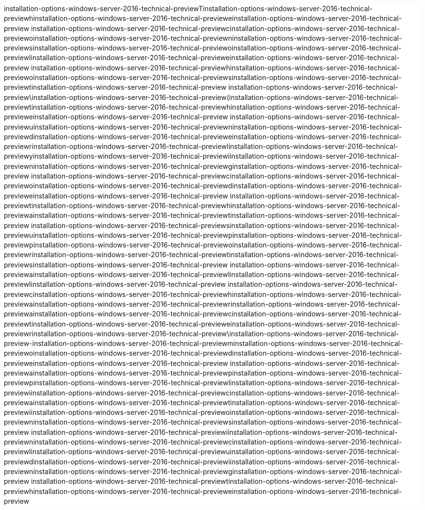 installation-options-windows-server-2016-technical-previewTinstallation-options-windows-server-2016-technical-previewhinstallation-options-windows-server-2016-technical-previeweinstallation-options-windows-server-2016-technical-preview installation-options-windows-server-2016-technical-previewcinstallation-options-windows-server-2016-technical-previewoinstallation-options-windows-server-2016-technical-previewninstallation-options-windows-server-2016-technical-previewsinstallation-options-windows-server-2016-technical-previewoinstallation-options-windows-server-2016-technical-previewlinstallation-options-windows-server-2016-technical-previeweinstallation-options-windows-server-2016-technical-preview installation-options-windows-server-2016-technical-previewhinstallation-options-windows-server-2016-technical-previewoinstallation-options-windows-server-2016-technical-previewsinstallation-options-windows-server-2016-technical-previewtinstallation-options-windows-server-2016-technical-preview installation-options-windows-server-2016-technical-preview\installation-options-windows-server-2016-technical-preview(installation-options-windows-server-2016-technical-previewtinstallation-options-windows-server-2016-technical-previewhinstallation-options-windows-server-2016-technical-previeweinstallation-options-windows-server-2016-technical-preview installation-options-windows-server-2016-technical-previewuinstallation-options-windows-server-2016-technical-previewninstallation-options-windows-server-2016-technical-previewdinstallation-options-windows-server-2016-technical-previeweinstallation-options-windows-server-2016-technical-previewrinstallation-options-windows-server-2016-technical-previewlinstallation-options-windows-server-2016-technical-previewyinstallation-options-windows-server-2016-technical-previewiinstallation-options-windows-server-2016-technical-previewninstallation-options-windows-server-2016-technical-previewginstallation-options-windows-server-2016-technical-preview installation-options-windows-server-2016-technical-previewcinstallation-options-windows-server-2016-technical-previewoinstallation-options-windows-server-2016-technical-previewdinstallation-options-windows-server-2016-technical-previeweinstallation-options-windows-server-2016-technical-preview installation-options-windows-server-2016-technical-previewtinstallation-options-windows-server-2016-technical-previewhinstallation-options-windows-server-2016-technical-previewainstallation-options-windows-server-2016-technical-previewtinstallation-options-windows-server-2016-technical-preview installation-options-windows-server-2016-technical-previewsinstallation-options-windows-server-2016-technical-previewuinstallation-options-windows-server-2016-technical-previewpinstallation-options-windows-server-2016-technical-previewpinstallation-options-windows-server-2016-technical-previewoinstallation-options-windows-server-2016-technical-previewrinstallation-options-windows-server-2016-technical-previewtinstallation-options-windows-server-2016-technical-previewsinstallation-options-windows-server-2016-technical-preview installation-options-windows-server-2016-technical-previewainstallation-options-windows-server-2016-technical-previewlinstallation-options-windows-server-2016-technical-previewlinstallation-options-windows-server-2016-technical-preview installation-options-windows-server-2016-technical-previewcinstallation-options-windows-server-2016-technical-previewhinstallation-options-windows-server-2016-technical-previewainstallation-options-windows-server-2016-technical-previewrinstallation-options-windows-server-2016-technical-previewainstallation-options-windows-server-2016-technical-previewcinstallation-options-windows-server-2016-technical-previewtinstallation-options-windows-server-2016-technical-previeweinstallation-options-windows-server-2016-technical-previewrinstallation-options-windows-server-2016-technical-preview\installation-options-windows-server-2016-technical-preview-installation-options-windows-server-2016-technical-previewminstallation-options-windows-server-2016-technical-previewoinstallation-options-windows-server-2016-technical-previewdinstallation-options-windows-server-2016-technical-previeweinstallation-options-windows-server-2016-technical-preview installation-options-windows-server-2016-technical-previewainstallation-options-windows-server-2016-technical-previewpinstallation-options-windows-server-2016-technical-previewpinstallation-options-windows-server-2016-technical-previewlinstallation-options-windows-server-2016-technical-previewiinstallation-options-windows-server-2016-technical-previewcinstallation-options-windows-server-2016-technical-previewainstallation-options-windows-server-2016-technical-previewtinstallation-options-windows-server-2016-technical-previewiinstallation-options-windows-server-2016-technical-previewoinstallation-options-windows-server-2016-technical-previewninstallation-options-windows-server-2016-technical-previewsinstallation-options-windows-server-2016-technical-preview installation-options-windows-server-2016-technical-previewiinstallation-options-windows-server-2016-technical-previewninstallation-options-windows-server-2016-technical-previewcinstallation-options-windows-server-2016-technical-previewlinstallation-options-windows-server-2016-technical-previewuinstallation-options-windows-server-2016-technical-previewdinstallation-options-windows-server-2016-technical-previewiinstallation-options-windows-server-2016-technical-previewninstallation-options-windows-server-2016-technical-previewginstallation-options-windows-server-2016-technical-preview installation-options-windows-server-2016-technical-previewtinstallation-options-windows-server-2016-technical-previewhinstallation-options-windows-server-2016-technical-previeweinstallation-options-windows-server-2016-technical-preview